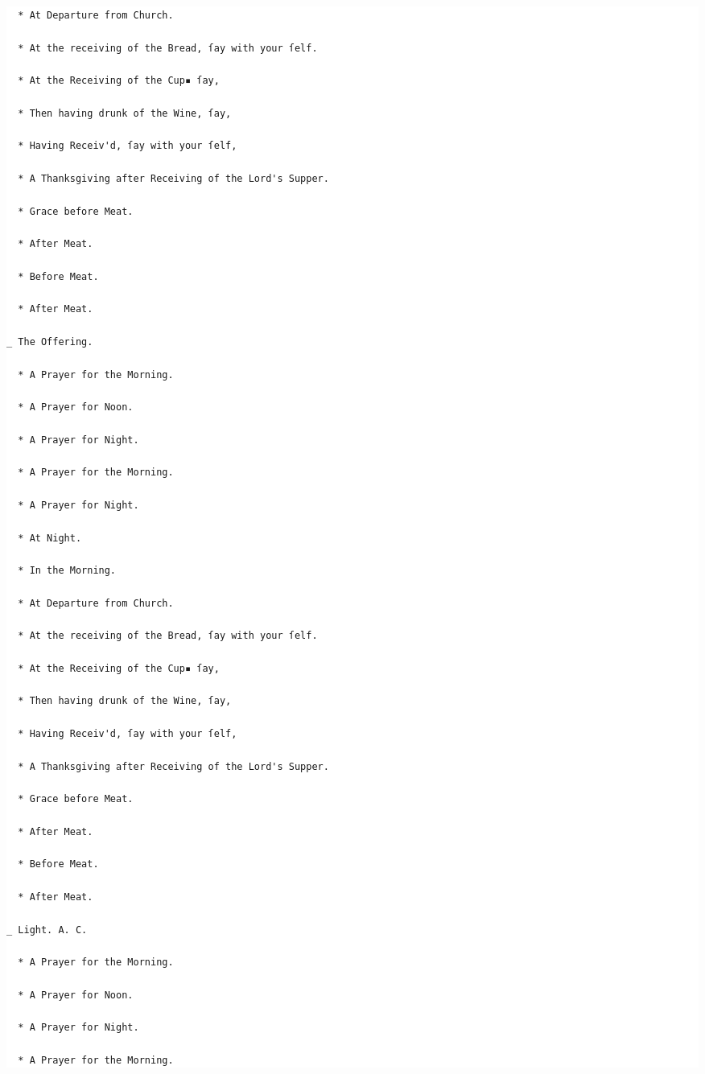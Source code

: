       * At Departure from Church.

      * At the receiving of the Bread, ſay with your ſelf.

      * At the Receiving of the Cup▪ ſay,

      * Then having drunk of the Wine, ſay,

      * Having Receiv'd, ſay with your ſelf,

      * A Thanksgiving after Receiving of the Lord's Supper.

      * Grace before Meat.

      * After Meat.

      * Before Meat.

      * After Meat.

    _ The Offering.

      * A Prayer for the Morning.

      * A Prayer for Noon.

      * A Prayer for Night.

      * A Prayer for the Morning.

      * A Prayer for Night.

      * At Night.

      * In the Morning.

      * At Departure from Church.

      * At the receiving of the Bread, ſay with your ſelf.

      * At the Receiving of the Cup▪ ſay,

      * Then having drunk of the Wine, ſay,

      * Having Receiv'd, ſay with your ſelf,

      * A Thanksgiving after Receiving of the Lord's Supper.

      * Grace before Meat.

      * After Meat.

      * Before Meat.

      * After Meat.

    _ Light. A. C.

      * A Prayer for the Morning.

      * A Prayer for Noon.

      * A Prayer for Night.

      * A Prayer for the Morning.
